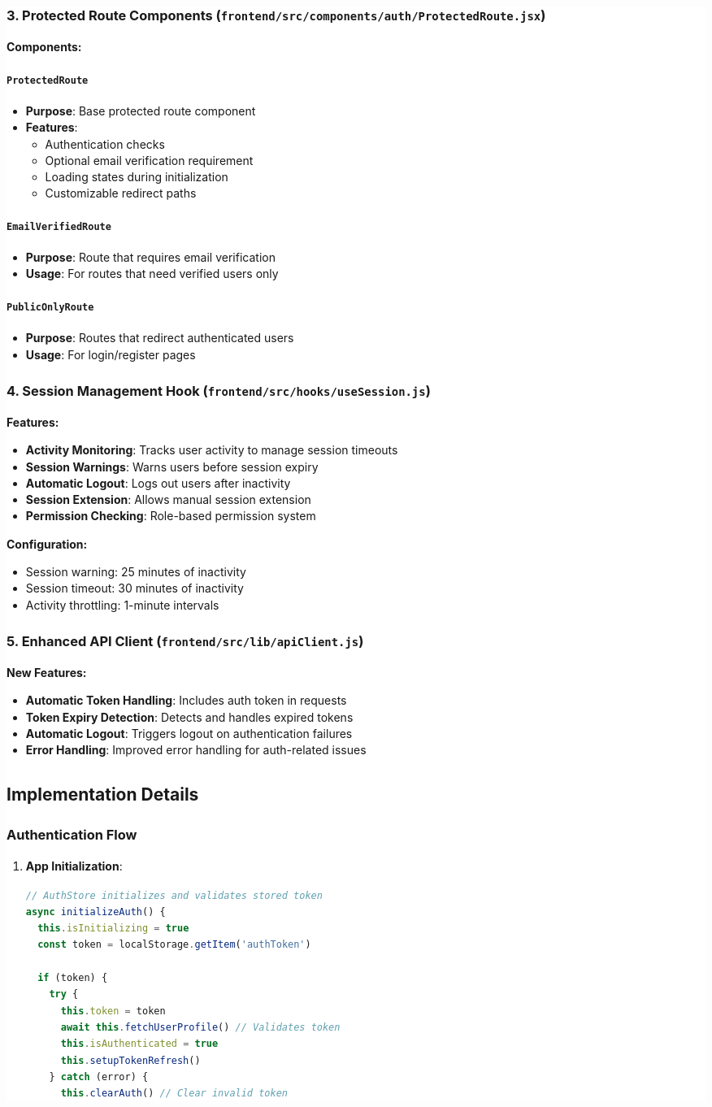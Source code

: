 ### 3. Protected Route Components (`frontend/src/components/auth/ProtectedRoute.jsx`)

**Components:**

#### `ProtectedRoute`
- **Purpose**: Base protected route component
- **Features**: 
  - Authentication checks
  - Optional email verification requirement
  - Loading states during initialization
  - Customizable redirect paths

#### `EmailVerifiedRoute`
- **Purpose**: Route that requires email verification
- **Usage**: For routes that need verified users only

#### `PublicOnlyRoute`
- **Purpose**: Routes that redirect authenticated users
- **Usage**: For login/register pages

### 4. Session Management Hook (`frontend/src/hooks/useSession.js`)

**Features:**
- **Activity Monitoring**: Tracks user activity to manage session timeouts
- **Session Warnings**: Warns users before session expiry
- **Automatic Logout**: Logs out users after inactivity
- **Session Extension**: Allows manual session extension
- **Permission Checking**: Role-based permission system

**Configuration:**
- Session warning: 25 minutes of inactivity
- Session timeout: 30 minutes of inactivity
- Activity throttling: 1-minute intervals

### 5. Enhanced API Client (`frontend/src/lib/apiClient.js`)

**New Features:**
- **Automatic Token Handling**: Includes auth token in requests
- **Token Expiry Detection**: Detects and handles expired tokens
- **Automatic Logout**: Triggers logout on authentication failures
- **Error Handling**: Improved error handling for auth-related issues

## Implementation Details

### Authentication Flow

1. **App Initialization**:
   ```javascript
   // AuthStore initializes and validates stored token
   async initializeAuth() {
     this.isInitializing = true
     const token = localStorage.getItem('authToken')
     
     if (token) {
       try {
         this.token = token
         await this.fetchUserProfile() // Validates token
         this.isAuthenticated = true
         this.setupTokenRefresh()
       } catch (error) {
         this.clearAuth() // Clear invalid token
   ```